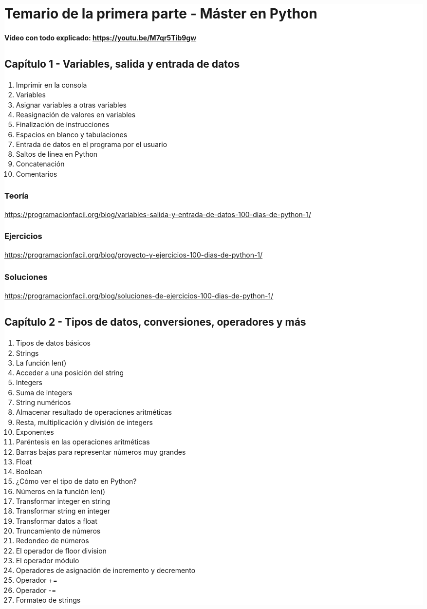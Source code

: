 # Temario de la primera parte - Máster en Python

**Vídeo con todo explicado: https://youtu.be/M7qr5Tib9gw**

## Capítulo 1 - Variables, salida y entrada de datos

1. Imprimir en la consola
1. Variables
1. Asignar variables a otras variables
1. Reasignación de valores en variables
1. Finalización de instrucciones
1. Espacios en blanco y tabulaciones
1. Entrada de datos en el programa por el usuario
1. Saltos de línea en Python
1. Concatenación
1. Comentarios

### Teoría
https://programacionfacil.org/blog/variables-salida-y-entrada-de-datos-100-dias-de-python-1/

### Ejercicios
https://programacionfacil.org/blog/proyecto-y-ejercicios-100-dias-de-python-1/

### Soluciones
https://programacionfacil.org/blog/soluciones-de-ejercicios-100-dias-de-python-1/

## Capítulo 2 - Tipos de datos, conversiones, operadores y más
1. Tipos de datos básicos
1. Strings
1. La función len()
1. Acceder a una posición del string
1. Integers
1. Suma de integers
1. String numéricos
1. Almacenar resultado de operaciones aritméticas
1. Resta, multiplicación y división de integers
1. Exponentes
1. Paréntesis en las operaciones aritméticas
1. Barras bajas para representar números muy grandes
1. Float
1. Boolean
1. ¿Cómo ver el tipo de dato en Python?
1. Números en la función len()
1. Transformar integer en string
1. Transformar string en integer
1. Transformar datos a float
1. Truncamiento de números
1. Redondeo de números
1. El operador de floor division
1. El operador módulo
1. Operadores de asignación de incremento y decremento
1. Operador +=
1. Operador -=
1. Formateo de strings
